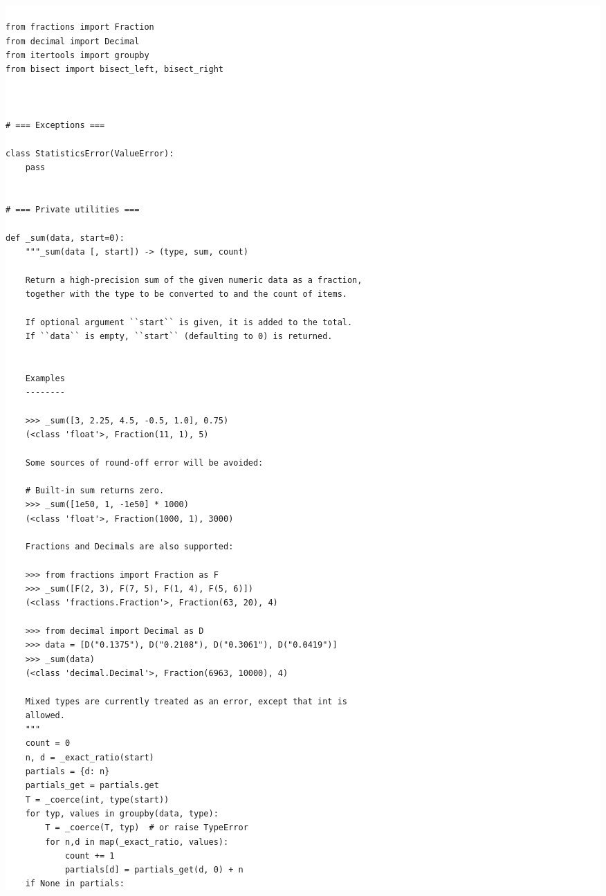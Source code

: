 ```

from fractions import Fraction
from decimal import Decimal
from itertools import groupby
from bisect import bisect_left, bisect_right



# === Exceptions ===

class StatisticsError(ValueError):
    pass


# === Private utilities ===

def _sum(data, start=0):
    """_sum(data [, start]) -> (type, sum, count)

    Return a high-precision sum of the given numeric data as a fraction,
    together with the type to be converted to and the count of items.

    If optional argument ``start`` is given, it is added to the total.
    If ``data`` is empty, ``start`` (defaulting to 0) is returned.


    Examples
    --------

    >>> _sum([3, 2.25, 4.5, -0.5, 1.0], 0.75)
    (<class 'float'>, Fraction(11, 1), 5)

    Some sources of round-off error will be avoided:

    # Built-in sum returns zero.
    >>> _sum([1e50, 1, -1e50] * 1000)
    (<class 'float'>, Fraction(1000, 1), 3000)

    Fractions and Decimals are also supported:

    >>> from fractions import Fraction as F
    >>> _sum([F(2, 3), F(7, 5), F(1, 4), F(5, 6)])
    (<class 'fractions.Fraction'>, Fraction(63, 20), 4)

    >>> from decimal import Decimal as D
    >>> data = [D("0.1375"), D("0.2108"), D("0.3061"), D("0.0419")]
    >>> _sum(data)
    (<class 'decimal.Decimal'>, Fraction(6963, 10000), 4)

    Mixed types are currently treated as an error, except that int is
    allowed.
    """
    count = 0
    n, d = _exact_ratio(start)
    partials = {d: n}
    partials_get = partials.get
    T = _coerce(int, type(start))
    for typ, values in groupby(data, type):
        T = _coerce(T, typ)  # or raise TypeError
        for n,d in map(_exact_ratio, values):
            count += 1
            partials[d] = partials_get(d, 0) + n
    if None in partials:
```